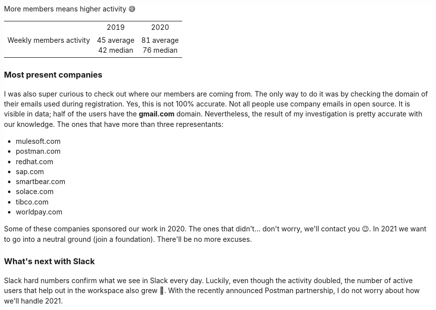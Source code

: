 More members means higher activity :sweat_smile:

<table>
  <tr>
    <td align="center">
    </td>
    <td align="center">
      2019
    </td>
    <td align="center">
      2020
    </td>
  </tr>
  <tr>
    <td align="center">
      Weekly members activity 
    </td>
    <td align="center">
      45 average<br/>
      42 median
    </td>
    <td align="center">
      81 average<br/>
      76 median
    </td>
  </tr>
</table>

### Most present companies

I was also super curious to check out where our members are coming from. The only way to do it was by checking the domain of their emails used during registration. Yes, this is not 100% accurate. Not all people use company emails in open source. It is visible in data; half of the users have the **gmail.com** domain. Nevertheless, the result of my investigation is pretty accurate with our knowledge. The ones that have more than three representants:
- mulesoft.com
- postman.com
- redhat.com
- sap.com
- smartbear.com
- solace.com
- tibco.com
- worldpay.com

Some of these companies sponsored our work in 2020. The ones that didn't... don't worry, we'll contact you :wink:. In 2021 we want to go into a neutral ground (join a foundation). There'll be no more excuses.

### What's next with Slack

Slack hard numbers confirm what we see in Slack every day. Luckily, even though the activity doubled, the number of active users that help out in the workspace also grew :pray:. With the recently announced Postman partnership, I do not worry about how we'll handle 2021.
